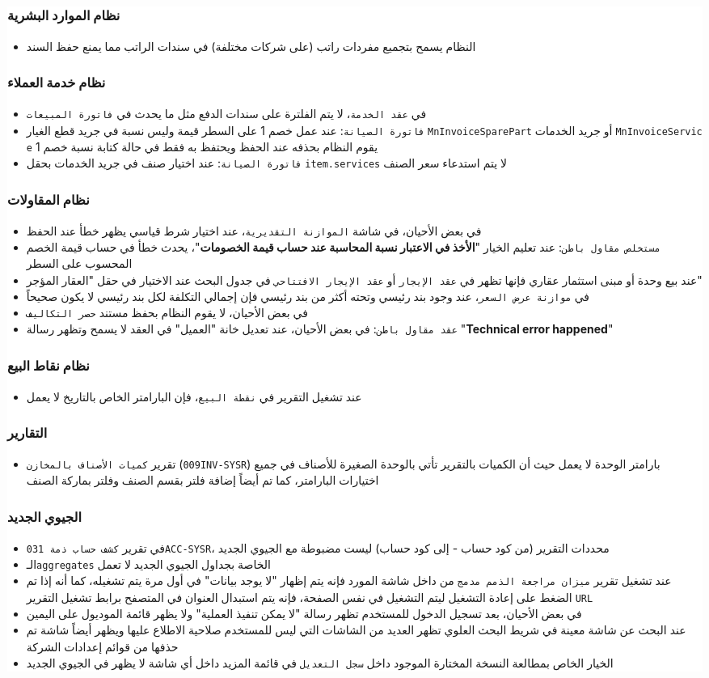 ### نظام الموارد البشرية

* النظام يسمح بتجميع مفردات راتب (على شركات مختلفة) في سندات الراتب مما يمنع حفظ السند

### نظام خدمة العملاء

* في `عقد الخدمة`، لا يتم الفلترة على سندات الدفع مثل ما يحدث في `فاتورة المبيعات`
* `فاتورة الصيانة`: عند عمل خصم 1 على السطر قيمة وليس نسبة في جريد قطع الغيار `MnInvoiceSparePart` أو جريد الخدمات `MnInvoiceService` يقوم النظام بحذفه عند الحفظ ويحتفظ به فقط في حالة كتابة نسبة خصم 1
* `فاتورة الصيانة`: عند اختيار صنف في جريد الخدمات بحقل `item.services` لا يتم استدعاء سعر الصنف

### نظام المقاولات

* في بعض الأحيان، في شاشة `الموازنة التقديرية`، عند اختيار شرط قياسي يظهر خطأ عند الحفظ
* `مستخلص مقاول باطن`: عند تعليم الخيار "**الأخذ في الاعتبار نسبة المحاسبة عند حساب قيمة الخصومات**"، يحدث خطأ في حساب قيمة الخصم المحسوب على السطر
* عند بيع وحدة أو مبنى استثمار عقاري فإنها تظهر في `عقد الإيجار` أو `عقد الإيجار الافتتاحي` في جدول البحث عند الاختيار في حقل "العقار المؤجر"
* في `موازنة عرض السعر`، عند وجود بند رئيسي وتحته أكثر من بند رئيسي فإن إجمالي التكلفة لكل بند رئيسي لا يكون صحيحاً
* في بعض الأحيان، لا يقوم النظام بحفظ مستند `حصر التكاليف`
* `عقد مقاول باطن`: في بعض الأحيان، عند تعديل خانة "العميل" في العقد لا يسمح وتظهر رسالة "**Technical error happened**"

### نظام نقاط البيع

* عند تشغيل التقرير في `نقطة البيع`، فإن البارامتر الخاص بالتاريخ لا يعمل

### التقارير

* تقرير `كميات الأصناف بالمخازن` (`009INV-SYSR`) بارامتر الوحدة لا يعمل حيث أن الكميات بالتقرير تأتي بالوحدة الصغيرة للأصناف في جميع اختيارات البارامتر، كما تم أيضاً إضافة فلتر بقسم الصنف وفلتر بماركة الصنف

### الجيوي الجديد

* في تقرير `كشف حساب ذمة 031ACC-SYSR`، محددات التقرير (من كود حساب - إلى كود حساب) ليست مضبوطة مع الجيوي الجديد
* الـ`aggregates` الخاصة بجداول الجيوي الجديد لا تعمل
* عند تشغيل تقرير `ميزان مراجعة الذمم مدمج` من داخل شاشة المورد فإنه يتم إظهار "لا يوجد بيانات" في أول مرة يتم تشغيله، كما أنه إذا تم الضغط على إعادة التشغيل ليتم التشغيل في نفس الصفحة، فإنه يتم استبدال العنوان في المتصفح برابط تشغيل التقرير `URL`
* في بعض الأحيان، بعد تسجيل الدخول للمستخدم تظهر رسالة "لا يمكن تنفيذ العملية" ولا يظهر قائمة الموديول على اليمين
* عند البحث عن شاشة معينة في شريط البحث العلوي تظهر العديد من الشاشات التي ليس للمستخدم صلاحية الاطلاع عليها ويظهر أيضاً شاشة تم حذفها من قوائم إعدادات الشركة
* الخيار الخاص بمطالعة النسخة المختارة الموجود داخل `سجل التعديل` في قائمة المزيد داخل أي شاشة لا يظهر في الجيوي الجديد

</div>